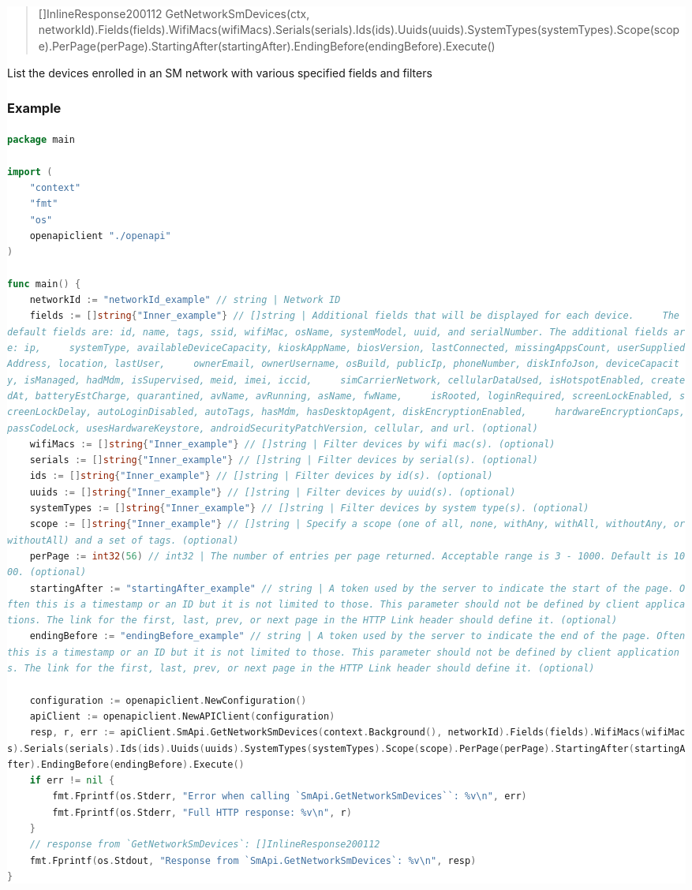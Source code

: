 > []InlineResponse200112 GetNetworkSmDevices(ctx, networkId).Fields(fields).WifiMacs(wifiMacs).Serials(serials).Ids(ids).Uuids(uuids).SystemTypes(systemTypes).Scope(scope).PerPage(perPage).StartingAfter(startingAfter).EndingBefore(endingBefore).Execute()

List the devices enrolled in an SM network with various specified fields and filters



### Example

```go
package main

import (
    "context"
    "fmt"
    "os"
    openapiclient "./openapi"
)

func main() {
    networkId := "networkId_example" // string | Network ID
    fields := []string{"Inner_example"} // []string | Additional fields that will be displayed for each device.     The default fields are: id, name, tags, ssid, wifiMac, osName, systemModel, uuid, and serialNumber. The additional fields are: ip,     systemType, availableDeviceCapacity, kioskAppName, biosVersion, lastConnected, missingAppsCount, userSuppliedAddress, location, lastUser,     ownerEmail, ownerUsername, osBuild, publicIp, phoneNumber, diskInfoJson, deviceCapacity, isManaged, hadMdm, isSupervised, meid, imei, iccid,     simCarrierNetwork, cellularDataUsed, isHotspotEnabled, createdAt, batteryEstCharge, quarantined, avName, avRunning, asName, fwName,     isRooted, loginRequired, screenLockEnabled, screenLockDelay, autoLoginDisabled, autoTags, hasMdm, hasDesktopAgent, diskEncryptionEnabled,     hardwareEncryptionCaps, passCodeLock, usesHardwareKeystore, androidSecurityPatchVersion, cellular, and url. (optional)
    wifiMacs := []string{"Inner_example"} // []string | Filter devices by wifi mac(s). (optional)
    serials := []string{"Inner_example"} // []string | Filter devices by serial(s). (optional)
    ids := []string{"Inner_example"} // []string | Filter devices by id(s). (optional)
    uuids := []string{"Inner_example"} // []string | Filter devices by uuid(s). (optional)
    systemTypes := []string{"Inner_example"} // []string | Filter devices by system type(s). (optional)
    scope := []string{"Inner_example"} // []string | Specify a scope (one of all, none, withAny, withAll, withoutAny, or withoutAll) and a set of tags. (optional)
    perPage := int32(56) // int32 | The number of entries per page returned. Acceptable range is 3 - 1000. Default is 1000. (optional)
    startingAfter := "startingAfter_example" // string | A token used by the server to indicate the start of the page. Often this is a timestamp or an ID but it is not limited to those. This parameter should not be defined by client applications. The link for the first, last, prev, or next page in the HTTP Link header should define it. (optional)
    endingBefore := "endingBefore_example" // string | A token used by the server to indicate the end of the page. Often this is a timestamp or an ID but it is not limited to those. This parameter should not be defined by client applications. The link for the first, last, prev, or next page in the HTTP Link header should define it. (optional)

    configuration := openapiclient.NewConfiguration()
    apiClient := openapiclient.NewAPIClient(configuration)
    resp, r, err := apiClient.SmApi.GetNetworkSmDevices(context.Background(), networkId).Fields(fields).WifiMacs(wifiMacs).Serials(serials).Ids(ids).Uuids(uuids).SystemTypes(systemTypes).Scope(scope).PerPage(perPage).StartingAfter(startingAfter).EndingBefore(endingBefore).Execute()
    if err != nil {
        fmt.Fprintf(os.Stderr, "Error when calling `SmApi.GetNetworkSmDevices``: %v\n", err)
        fmt.Fprintf(os.Stderr, "Full HTTP response: %v\n", r)
    }
    // response from `GetNetworkSmDevices`: []InlineResponse200112
    fmt.Fprintf(os.Stdout, "Response from `SmApi.GetNetworkSmDevices`: %v\n", resp)
}
```
